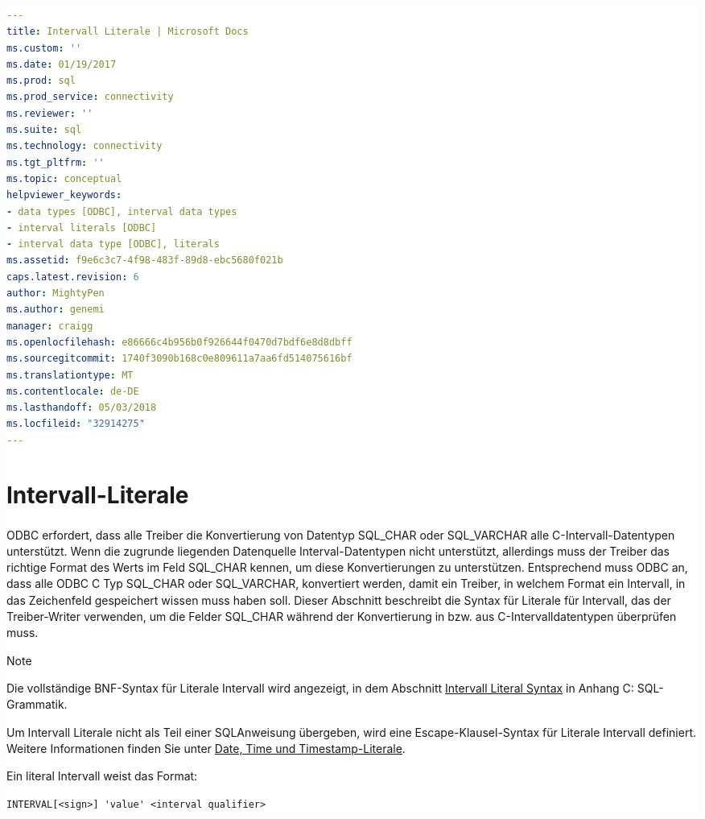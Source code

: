 ```yaml
---
title: Intervall Literale | Microsoft Docs
ms.custom: ''
ms.date: 01/19/2017
ms.prod: sql
ms.prod_service: connectivity
ms.reviewer: ''
ms.suite: sql
ms.technology: connectivity
ms.tgt_pltfrm: ''
ms.topic: conceptual
helpviewer_keywords:
- data types [ODBC], interval data types
- interval literals [ODBC]
- interval data type [ODBC], literals
ms.assetid: f9e6c3c7-4f98-483f-89d8-ebc5680f021b
caps.latest.revision: 6
author: MightyPen
ms.author: genemi
manager: craigg
ms.openlocfilehash: e86666c4b956b0f926644f0470d7bdf6e8d8dbff
ms.sourcegitcommit: 1740f3090b168c0e809611a7aa6fd514075616bf
ms.translationtype: MT
ms.contentlocale: de-DE
ms.lasthandoff: 05/03/2018
ms.locfileid: "32914275"
---
```

# <a name="interval-literals"></a>Intervall-Literale
ODBC erfordert, dass alle Treiber die Konvertierung von Datentyp SQL_CHAR oder SQL_VARCHAR alle C-Intervall-Datentypen unterstützt. Wenn die zugrunde liegenden Datenquelle Interval-Datentypen nicht unterstützt, allerdings muss der Treiber das richtige Format des Werts im Feld SQL_CHAR kennen, um diese Konvertierungen zu unterstützen. Entsprechend muss ODBC an, dass alle ODBC C Typ SQL_CHAR oder SQL_VARCHAR, konvertiert werden, damit ein Treiber, in welchem Format ein Intervall, in das Zeichenfeld gespeichert wissen muss haben soll. Dieser Abschnitt beschreibt die Syntax für Literale für Intervall, das der Treiber-Writer verwenden, um die Felder SQL_CHAR während der Konvertierung in bzw. aus C-Intervalldatentypen überprüfen muss.  
  
> [!NOTE]  
>  Die vollständige BNF-Syntax für Literale Intervall wird angezeigt, in dem Abschnitt [Intervall Literal Syntax](../../../odbc/reference/appendixes/interval-literal-syntax.md) in Anhang C: SQL-Grammatik.  
  
 Um Intervall Literale nicht als Teil einer SQL­Anweisung übergeben, wird eine Escape-Klausel-Syntax für Literale Intervall definiert. Weitere Informationen finden Sie unter [Date, Time und Timestamp-Literale](../../../odbc/reference/develop-app/date-time-and-timestamp-literals.md).  
  
 Ein literal Intervall weist das Format:  
  
```  
INTERVAL[<sign>] 'value' <interval qualifier>  
```  
  